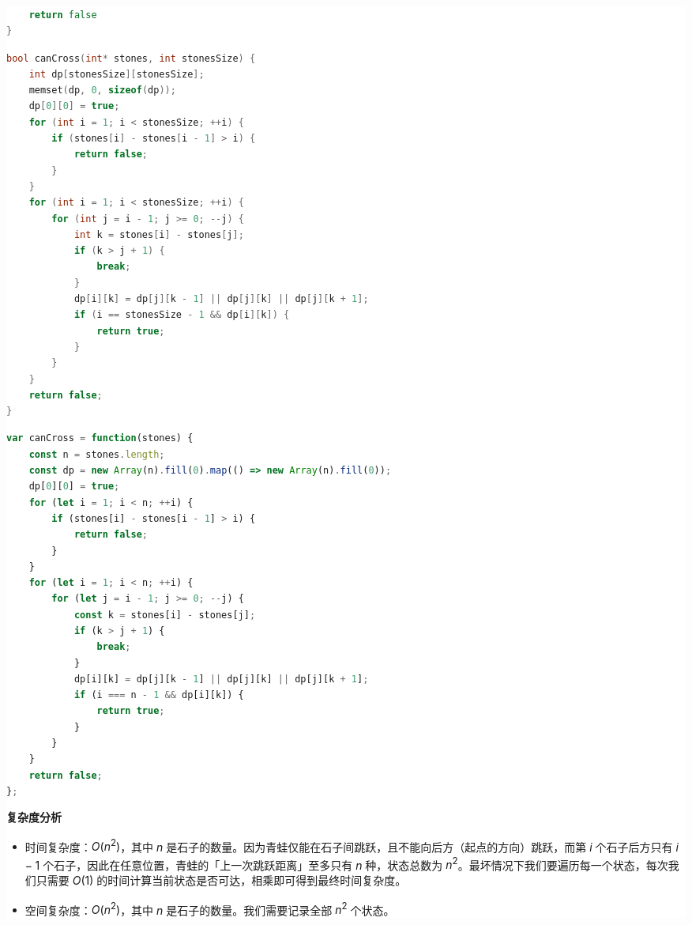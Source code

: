 ```go [sol2-Golang]
    return false
}
```

```C [sol2-C]
bool canCross(int* stones, int stonesSize) {
    int dp[stonesSize][stonesSize];
    memset(dp, 0, sizeof(dp));
    dp[0][0] = true;
    for (int i = 1; i < stonesSize; ++i) {
        if (stones[i] - stones[i - 1] > i) {
            return false;
        }
    }
    for (int i = 1; i < stonesSize; ++i) {
        for (int j = i - 1; j >= 0; --j) {
            int k = stones[i] - stones[j];
            if (k > j + 1) {
                break;
            }
            dp[i][k] = dp[j][k - 1] || dp[j][k] || dp[j][k + 1];
            if (i == stonesSize - 1 && dp[i][k]) {
                return true;
            }
        }
    }
    return false;
}
```

```JavaScript [sol1-JavaScript]
var canCross = function(stones) {
    const n = stones.length;
    const dp = new Array(n).fill(0).map(() => new Array(n).fill(0));
    dp[0][0] = true;
    for (let i = 1; i < n; ++i) {
        if (stones[i] - stones[i - 1] > i) {
            return false;
        }
    }
    for (let i = 1; i < n; ++i) {
        for (let j = i - 1; j >= 0; --j) {
            const k = stones[i] - stones[j];
            if (k > j + 1) {
                break;
            }
            dp[i][k] = dp[j][k - 1] || dp[j][k] || dp[j][k + 1];
            if (i === n - 1 && dp[i][k]) {
                return true;
            }
        }
    }
    return false;
};
```

**复杂度分析**

- 时间复杂度：$O(n^2)$，其中 $n$ 是石子的数量。因为青蛙仅能在石子间跳跃，且不能向后方（起点的方向）跳跃，而第 $i$ 个石子后方只有 $i-1$ 个石子，因此在任意位置，青蛙的「上一次跳跃距离」至多只有 $n$ 种，状态总数为 $n^2$。最坏情况下我们要遍历每一个状态，每次我们只需要 $O(1)$ 的时间计算当前状态是否可达，相乘即可得到最终时间复杂度。

- 空间复杂度：$O(n^2)$，其中 $n$ 是石子的数量。我们需要记录全部 $n^2$ 个状态。